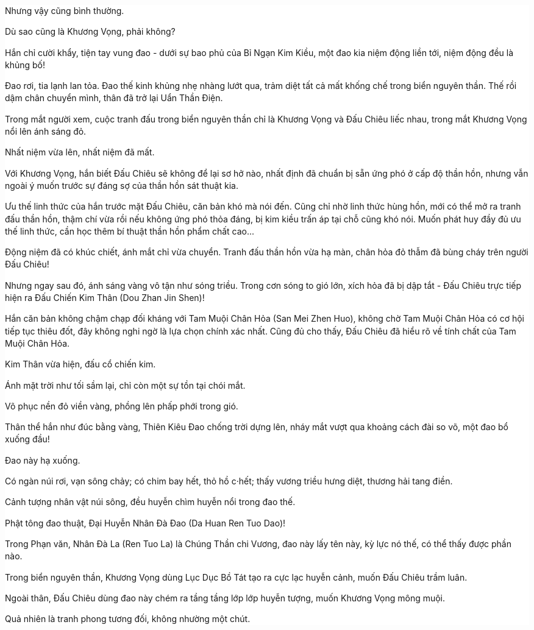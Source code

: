 Nhưng vậy cũng bình thường.

Dù sao cũng là Khương Vọng, phải không?

Hắn chỉ cười khẩy, tiện tay vung đao - dưới sự bao phủ của Bỉ Ngạn Kim Kiều, một đao kia niệm động liền tới, niệm động đều là khủng bố!

Đao rơi, tia lạnh lan tỏa. Đao thế kinh khủng nhẹ nhàng lướt qua, trảm diệt tất cả mất khống chế trong biển nguyên thần. Thế rồi dậm chân chuyển mình, thân đã trở lại Uẩn Thần Điện.

Trong mắt người xem, cuộc tranh đấu trong biển nguyên thần chỉ là Khương Vọng và Đấu Chiêu liếc nhau, trong mắt Khương Vọng nổi lên ánh sáng đỏ.

Nhất niệm vừa lên, nhất niệm đã mất.

Với Khương Vọng, hắn biết Đấu Chiêu sẽ không để lại sơ hở nào, nhất định đã chuẩn bị sẵn ứng phó ở cấp độ thần hồn, nhưng vẫn ngoài ý muốn trước sự đáng sợ của thần hồn sát thuật kia.

Ưu thế linh thức của hắn trước mặt Đấu Chiêu, căn bản khó mà nói đến. Cũng chỉ nhờ linh thức hùng hồn, mới có thể mở ra tranh đấu thần hồn, thậm chí vừa rồi nếu không ứng phó thỏa đáng, bị kim kiều trấn áp tại chỗ cũng khó nói. Muốn phát huy đầy đủ ưu thế linh thức, cần học thêm bí thuật thần hồn phẩm chất cao...

Động niệm đã có khúc chiết, ánh mắt chỉ vừa chuyển. Tranh đấu thần hồn vừa hạ màn, chân hỏa đỏ thẫm đã bùng cháy trên người Đấu Chiêu!

Nhưng ngay sau đó, ánh sáng vàng vô tận như sóng triều. Trong cơn sóng to gió lớn, xích hỏa đã bị dập tắt - Đấu Chiêu trực tiếp hiện ra Đấu Chiến Kim Thân (Dou Zhan Jin Shen)!

Hắn căn bản không chậm chạp đối kháng với Tam Muội Chân Hỏa (San Mei Zhen Huo), không chờ Tam Muội Chân Hỏa có cơ hội tiếp tục thiêu đốt, đây không nghi ngờ là lựa chọn chính xác nhất. Cũng đủ cho thấy, Đấu Chiêu đã hiểu rõ về tính chất của Tam Muội Chân Hỏa.

Kim Thân vừa hiện, đấu cổ chiến kim.

Ánh mặt trời như tối sầm lại, chỉ còn một sự tồn tại chói mắt.

Võ phục nền đỏ viền vàng, phồng lên phấp phới trong gió.

Thân thể hắn như đúc bằng vàng, Thiên Kiêu Đao chống trời dựng lên, nháy mắt vượt qua khoảng cách đài so võ, một đao bổ xuống đầu!

Đao này hạ xuống.

Có ngàn núi rơi, vạn sông chảy; có chim bay hết, thỏ hồ c·hết; thấy vương triều hưng diệt, thương hải tang điền.

Cảnh tượng nhân vật núi sông, đều huyễn chìm huyễn nổi trong đao thế.

Phật tông đao thuật, Đại Huyễn Nhân Đà Đao (Da Huan Ren Tuo Dao)!

Trong Phạn văn, Nhân Đà La (Ren Tuo La) là Chúng Thần chi Vương, đao này lấy tên này, kỳ lực nó thế, có thể thấy được phần nào.

Trong biển nguyên thần, Khương Vọng dùng Lục Dục Bồ Tát tạo ra cực lạc huyễn cảnh, muốn Đấu Chiêu trầm luân.

Ngoài thân, Đấu Chiêu dùng đao này chém ra tầng tầng lớp lớp huyễn tượng, muốn Khương Vọng mông muội.

Quả nhiên là tranh phong tương đối, không nhường một chút.
